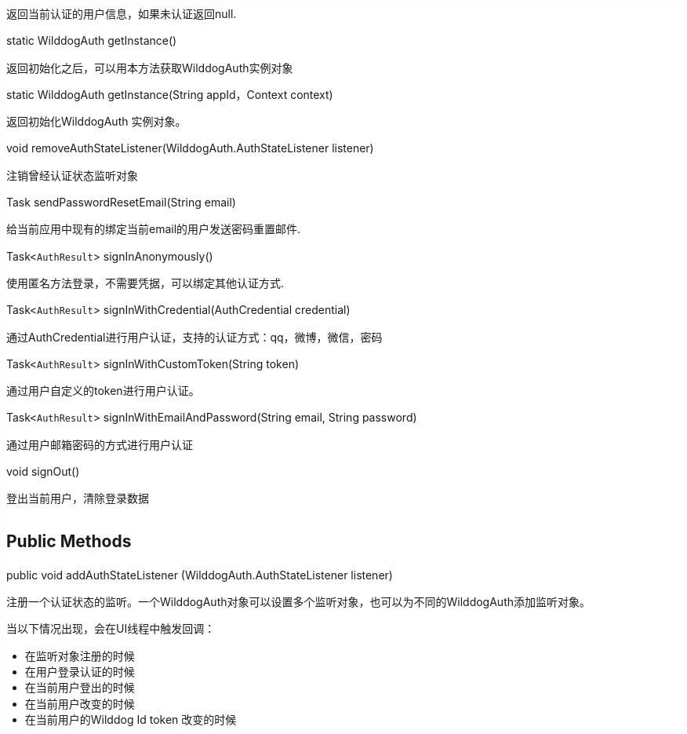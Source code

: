  
 返回当前认证的用户信息，如果未认证返回null.
 

 
 static WilddogAuth	getInstance()
 
 返回初始化之后，可以用本方法获取WilddogAuth实例对象
 

 
 static WilddogAuth	getInstance(String appId，Context context)
 
 返回初始化WilddogAuth 实例对象。
 
 

 
 void	removeAuthStateListener(WilddogAuth.AuthStateListener listener)
 
 注销曾经认证状态监听对象
 

 
 Task<Void>	sendPasswordResetEmail(String email)
 
 给当前应用中现有的绑定当前email的用户发送密码重置邮件.
 

 Task<```AuthResult```>	signInAnonymously()
 
 使用匿名方法登录，不需要凭据，可以绑定其他认证方式.
 

 
 Task<```AuthResult```>	signInWithCredential(AuthCredential credential)
 
 通过AuthCredential进行用户认证，支持的认证方式：qq，微博，微信，密码
 

 
 Task<```AuthResult```>	signInWithCustomToken(String token)
 
 通过用户自定义的token进行用户认证。
 

 
 Task<```AuthResult```>	signInWithEmailAndPassword(String email, String password)
 
 通过用户邮箱密码的方式进行用户认证
 

 
 void	signOut()
 
 登出当前用户，清除登录数据
 
 ## Public Methods
 
 
 public void addAuthStateListener (WilddogAuth.AuthStateListener listener)
 
 注册一个认证状态的监听。一个WilddogAuth对象可以设置多个监听对象，也可以为不同的WilddogAuth添加监听对象。
 
   当以下情况出现，会在UI线程中触发回调：
 
   * 在监听对象注册的时候
   * 在用户登录认证的时候
   * 在当前用户登出的时候
   * 在当前用户改变的时候
   * 在当前用户的Wilddog Id token 改变的时候
